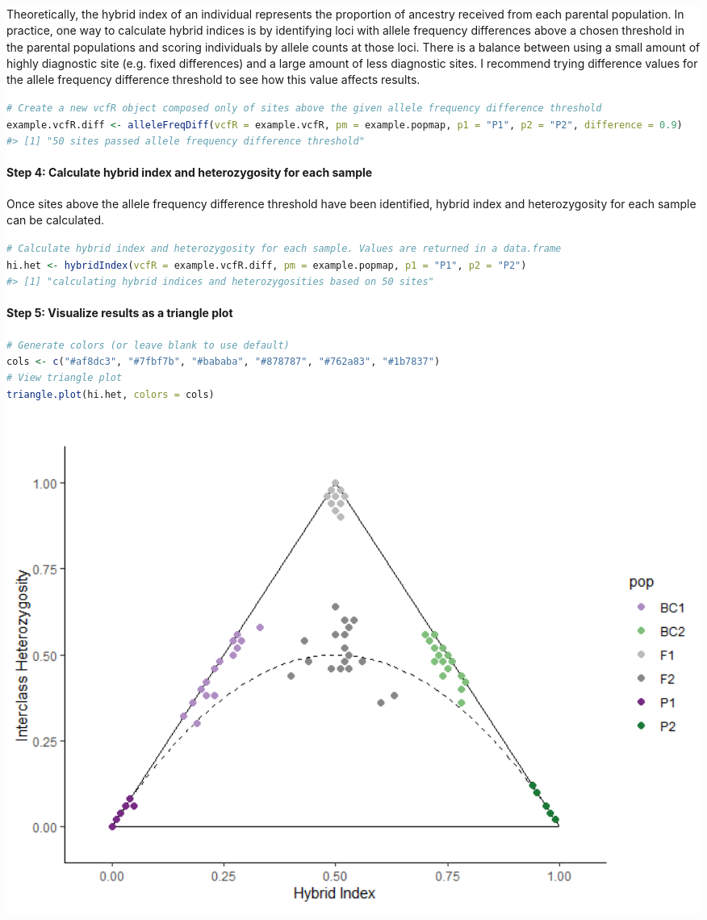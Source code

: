 Theoretically, the hybrid index of an individual represents the
proportion of ancestry received from each parental population. In
practice, one way to calculate hybrid indices is by identifying loci
with allele frequency differences above a chosen threshold in the
parental populations and scoring individuals by allele counts at those
loci. There is a balance between using a small amount of highly
diagnostic site (e.g. fixed differences) and a large amount of less
diagnostic sites. I recommend trying difference values for the allele
frequency difference threshold to see how this value affects results.

``` r
# Create a new vcfR object composed only of sites above the given allele frequency difference threshold
example.vcfR.diff <- alleleFreqDiff(vcfR = example.vcfR, pm = example.popmap, p1 = "P1", p2 = "P2", difference = 0.9)
#> [1] "50 sites passed allele frequency difference threshold"
```

#### Step 4: Calculate hybrid index and heterozygosity for each sample

Once sites above the allele frequency difference threshold have been
identified, hybrid index and heterozygosity for each sample can be
calculated.

``` r
# Calculate hybrid index and heterozygosity for each sample. Values are returned in a data.frame
hi.het <- hybridIndex(vcfR = example.vcfR.diff, pm = example.popmap, p1 = "P1", p2 = "P2")
#> [1] "calculating hybrid indices and heterozygosities based on 50 sites"
```

#### Step 5: Visualize results as a triangle plot

``` r
# Generate colors (or leave blank to use default)
cols <- c("#af8dc3", "#7fbf7b", "#bababa", "#878787", "#762a83", "#1b7837")
# View triangle plot
triangle.plot(hi.het, colors = cols)
```

<img src="man/figures/README-unnamed-chunk-5-1.png" width="100%" />
